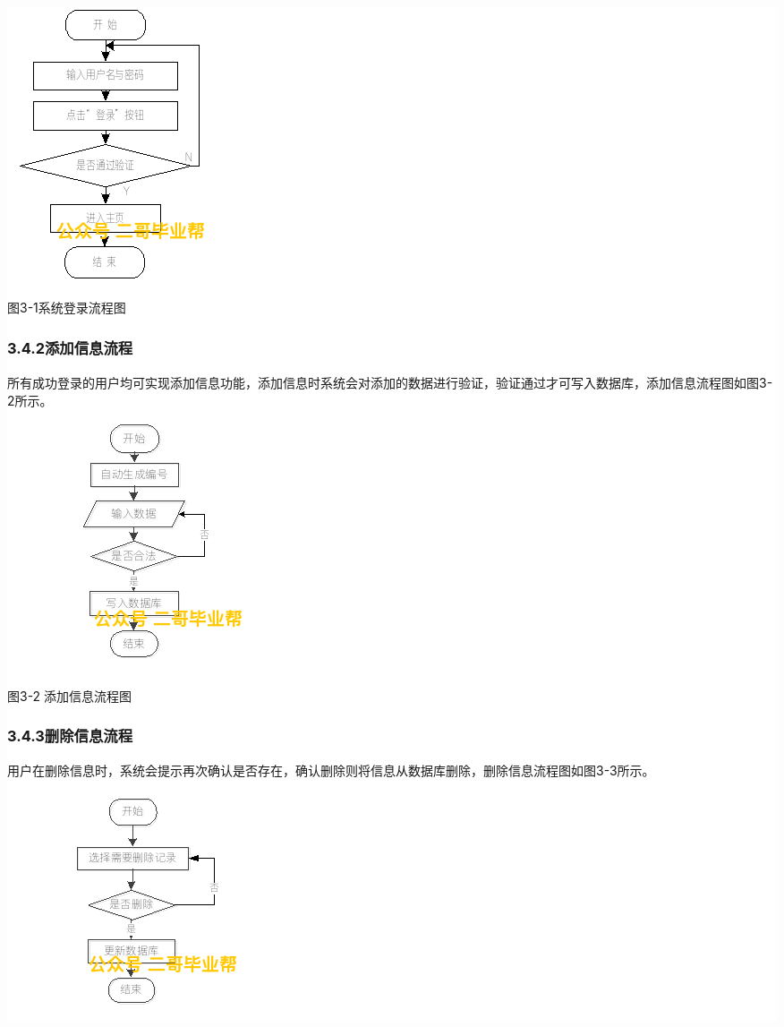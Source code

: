 ![](/md/blog.002.png)

图3-1系统登录流程图
### 3.4.2添加信息流程
所有成功登录的用户均可实现添加信息功能，添加信息时系统会对添加的数据进行验证，验证通过才可写入数据库，添加信息流程图如图3-2所示。

![](/md/blog.003.png)

图3-2 添加信息流程图
### 3.4.3删除信息流程
用户在删除信息时，系统会提示再次确认是否存在，确认删除则将信息从数据库删除，删除信息流程图如图3-3所示。

![](/md/blog.004.png)
